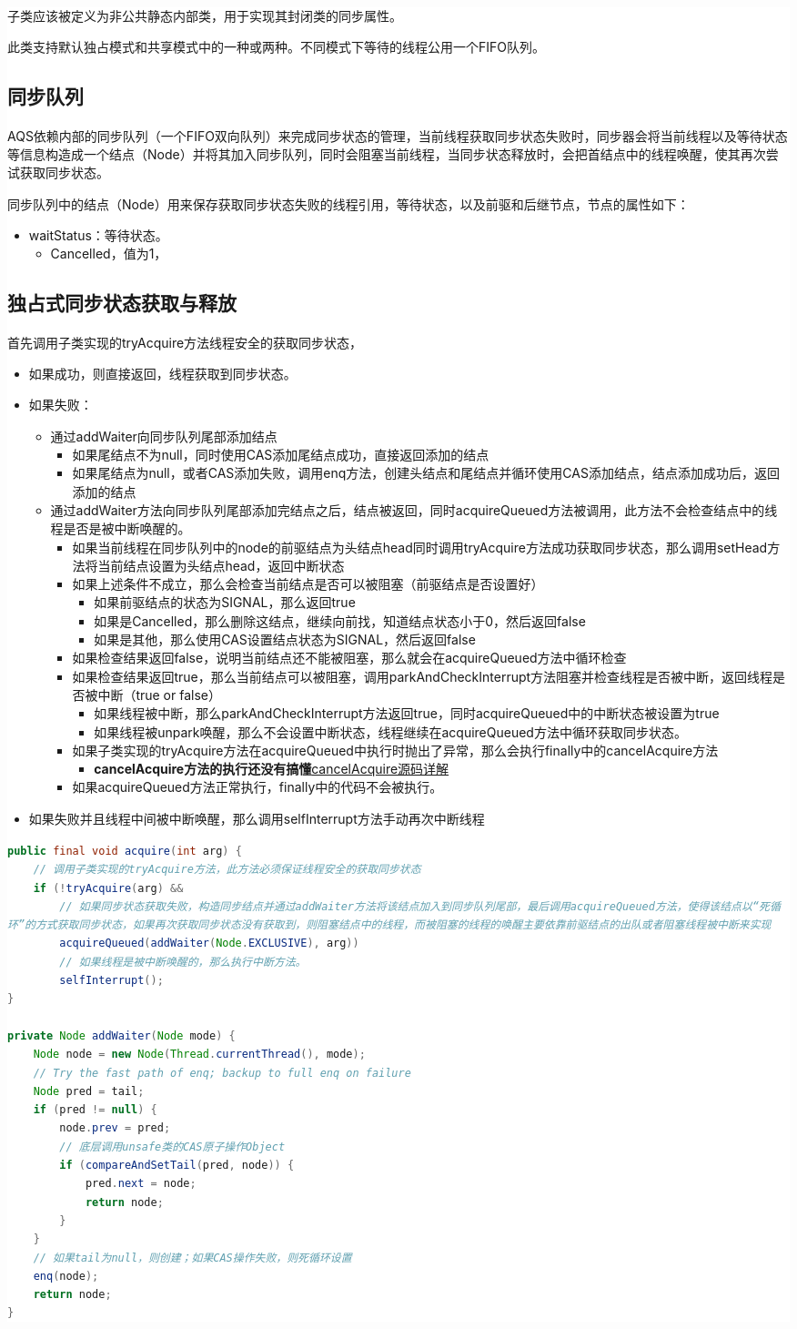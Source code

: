 子类应该被定义为非公共静态内部类，用于实现其封闭类的同步属性。

此类支持默认独占模式和共享模式中的一种或两种。不同模式下等待的线程公用一个FIFO队列。

## 同步队列

AQS依赖内部的同步队列（一个FIFO双向队列）来完成同步状态的管理，当前线程获取同步状态失败时，同步器会将当前线程以及等待状态等信息构造成一个结点（Node）并将其加入同步队列，同时会阻塞当前线程，当同步状态释放时，会把首结点中的线程唤醒，使其再次尝试获取同步状态。

同步队列中的结点（Node）用来保存获取同步状态失败的线程引用，等待状态，以及前驱和后继节点，节点的属性如下：

* waitStatus：等待状态。
  * Cancelled，值为1，

## 独占式同步状态获取与释放

首先调用子类实现的tryAcquire方法线程安全的获取同步状态，

* 如果成功，则直接返回，线程获取到同步状态。

* 如果失败：
  * 通过addWaiter向同步队列尾部添加结点
    * 如果尾结点不为null，同时使用CAS添加尾结点成功，直接返回添加的结点
    * 如果尾结点为null，或者CAS添加失败，调用enq方法，创建头结点和尾结点并循环使用CAS添加结点，结点添加成功后，返回添加的结点
  * 通过addWaiter方法向同步队列尾部添加完结点之后，结点被返回，同时acquireQueued方法被调用，此方法不会检查结点中的线程是否是被中断唤醒的。
    * 如果当前线程在同步队列中的node的前驱结点为头结点head同时调用tryAcquire方法成功获取同步状态，那么调用setHead方法将当前结点设置为头结点head，返回中断状态
    * 如果上述条件不成立，那么会检查当前结点是否可以被阻塞（前驱结点是否设置好）
      * 如果前驱结点的状态为SIGNAL，那么返回true
      * 如果是Cancelled，那么删除这结点，继续向前找，知道结点状态小于0，然后返回false
      * 如果是其他，那么使用CAS设置结点状态为SIGNAL，然后返回false
    * 如果检查结果返回false，说明当前结点还不能被阻塞，那么就会在acquireQueued方法中循环检查
    * 如果检查结果返回true，那么当前结点可以被阻塞，调用parkAndCheckInterrupt方法阻塞并检查线程是否被中断，返回线程是否被中断（true or false）
      * 如果线程被中断，那么parkAndCheckInterrupt方法返回true，同时acquireQueued中的中断状态被设置为true
      * 如果线程被unpark唤醒，那么不会设置中断状态，线程继续在acquireQueued方法中循环获取同步状态。
    * 如果子类实现的tryAcquire方法在acquireQueued中执行时抛出了异常，那么会执行finally中的cancelAcquire方法
      * **cancelAcquire方法的执行还没有搞懂**[cancelAcquire源码详解](https://www.jianshu.com/p/01f2046aab64)
    * 如果acquireQueued方法正常执行，finally中的代码不会被执行。
* 如果失败并且线程中间被中断唤醒，那么调用selfInterrupt方法手动再次中断线程

```java
public final void acquire(int arg) {
  	// 调用子类实现的tryAcquire方法，此方法必须保证线程安全的获取同步状态
    if (!tryAcquire(arg) &&
        // 如果同步状态获取失败，构造同步结点并通过addWaiter方法将该结点加入到同步队列尾部，最后调用acquireQueued方法，使得该结点以“死循环”的方式获取同步状态，如果再次获取同步状态没有获取到，则阻塞结点中的线程，而被阻塞的线程的唤醒主要依靠前驱结点的出队或者阻塞线程被中断来实现
        acquireQueued(addWaiter(Node.EXCLUSIVE), arg))
        // 如果线程是被中断唤醒的，那么执行中断方法。
        selfInterrupt();
}

private Node addWaiter(Node mode) {
    Node node = new Node(Thread.currentThread(), mode);
    // Try the fast path of enq; backup to full enq on failure
    Node pred = tail;
    if (pred != null) {
        node.prev = pred;
        // 底层调用unsafe类的CAS原子操作Object
        if (compareAndSetTail(pred, node)) {
            pred.next = node;
            return node;
        }
    }
    // 如果tail为null，则创建；如果CAS操作失败，则死循环设置
    enq(node);
    return node;
}
```